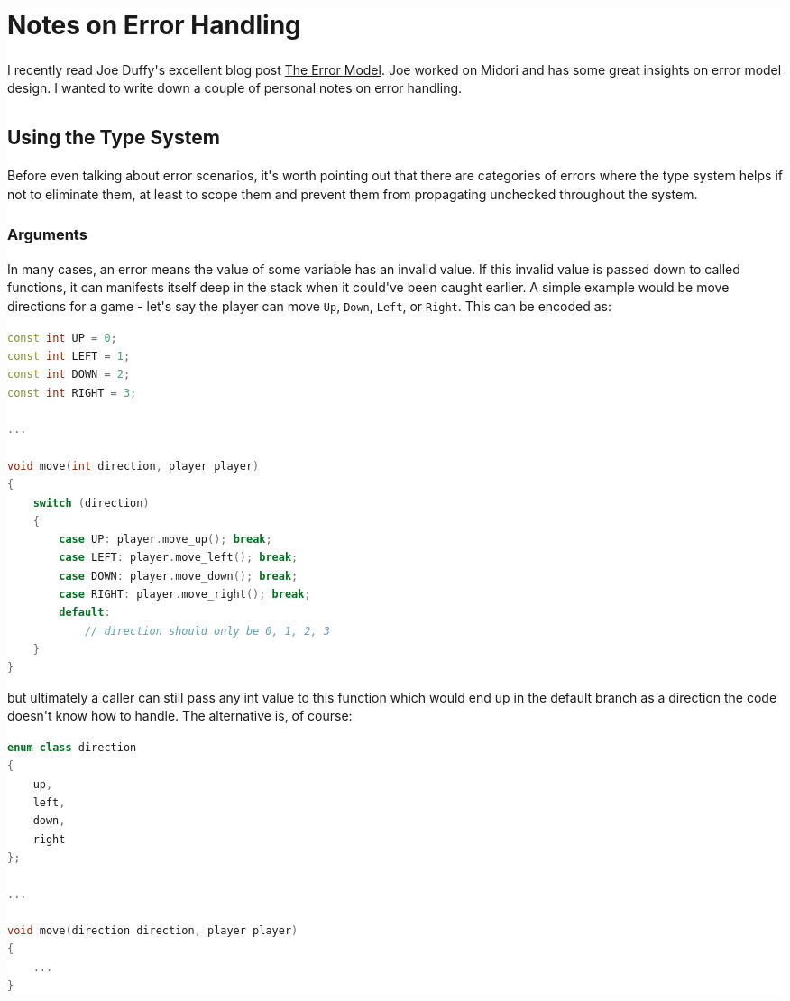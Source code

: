 # Notes on Error Handling

I recently read Joe Duffy's excellent blog post [The Error
Model](http://joeduffyblog.com/2016/02/07/the-error-model/). Joe worked
on Midori and has some great insights on error model design. I wanted to
write down a couple of personal notes on error handling.

## Using the Type System

Before even talking about error scenarios, it's worth pointing out that
there are categories of errors where the type system helps if not to
eliminate them, at least to scope them and prevent them from propagating
unchecked throughout the system.

### Arguments

In many cases, an error means the value of some variable has an invalid
value. If this invalid value is passed down to called functions, it can
manifests itself deep in the stack when it could've been caught
earlier. A simple example would be move directions for a game - let's
say the player can move `Up`, `Down`, `Left`, or `Right`. This can be
encoded as:

``` c++
const int UP = 0;
const int LEFT = 1;
const int DOWN = 2;
const int RIGHT = 3;

...

void move(int direction, player player)
{
    switch (direction)
    {
        case UP: player.move_up(); break;
        case LEFT: player.move_left(); break;
        case DOWN: player.move_down(); break;
        case RIGHT: player.move_right(); break;
        default:
            // direction should only be 0, 1, 2, 3
    }
}
```

but ultimately a caller can still pass any int value to this function
which would end up in the default branch as a direction the code
doesn't know how to handle. The alternative is, of course:

``` c++
enum class direction
{
    up,
    left,
    down,
    right
};

...

void move(direction direction, player player)
{
    ...
}
```
